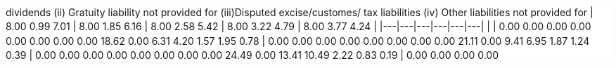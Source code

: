 dividends
(ii) Gratuity liability not
provided for
(iii)Disputed excise/customes/
tax liabilities
(iv) Other liabilities not
provided for | 8.00
0.99
7.01 | 8.00
1.85
6.16 | 8.00
2.58
5.42 | 8.00
3.22
4.79 | 8.00
3.77
4.24 |
|---|---|---|---|---|---|
|  | 0.00
0.00
0.00
0.00
0.00
0.00
0.00
0.00
18.62
0.00
6.31
4.20
1.57
1.95
0.78 | 0.00
0.00
0.00
0.00
0.00
0.00
0.00
0.00
21.11
0.00
9.41
6.95
1.87
1.24
0.39 | 0.00
0.00
0.00
0.00
0.00
0.00
0.00
0.00
24.49
0.00
13.41
10.49
2.22
0.83
0.19 | 0.00
0.00
0.00
0.00